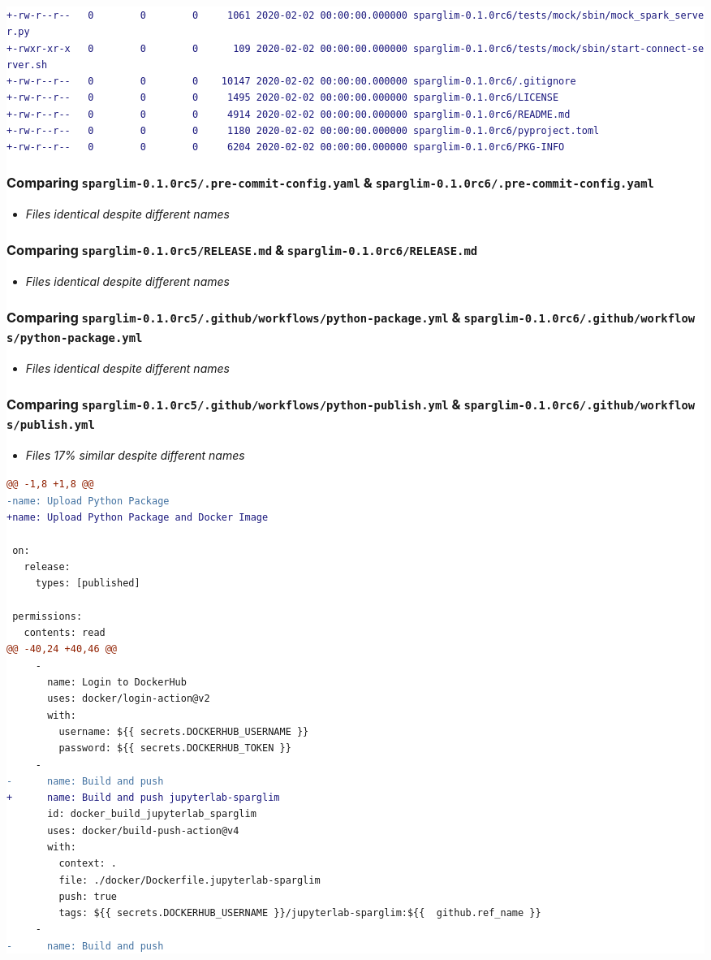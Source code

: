 ```diff
+-rw-r--r--   0        0        0     1061 2020-02-02 00:00:00.000000 sparglim-0.1.0rc6/tests/mock/sbin/mock_spark_server.py
+-rwxr-xr-x   0        0        0      109 2020-02-02 00:00:00.000000 sparglim-0.1.0rc6/tests/mock/sbin/start-connect-server.sh
+-rw-r--r--   0        0        0    10147 2020-02-02 00:00:00.000000 sparglim-0.1.0rc6/.gitignore
+-rw-r--r--   0        0        0     1495 2020-02-02 00:00:00.000000 sparglim-0.1.0rc6/LICENSE
+-rw-r--r--   0        0        0     4914 2020-02-02 00:00:00.000000 sparglim-0.1.0rc6/README.md
+-rw-r--r--   0        0        0     1180 2020-02-02 00:00:00.000000 sparglim-0.1.0rc6/pyproject.toml
+-rw-r--r--   0        0        0     6204 2020-02-02 00:00:00.000000 sparglim-0.1.0rc6/PKG-INFO
```

### Comparing `sparglim-0.1.0rc5/.pre-commit-config.yaml` & `sparglim-0.1.0rc6/.pre-commit-config.yaml`

 * *Files identical despite different names*

### Comparing `sparglim-0.1.0rc5/RELEASE.md` & `sparglim-0.1.0rc6/RELEASE.md`

 * *Files identical despite different names*

### Comparing `sparglim-0.1.0rc5/.github/workflows/python-package.yml` & `sparglim-0.1.0rc6/.github/workflows/python-package.yml`

 * *Files identical despite different names*

### Comparing `sparglim-0.1.0rc5/.github/workflows/python-publish.yml` & `sparglim-0.1.0rc6/.github/workflows/publish.yml`

 * *Files 17% similar despite different names*

```diff
@@ -1,8 +1,8 @@
-name: Upload Python Package
+name: Upload Python Package and Docker Image
 
 on:
   release:
     types: [published]
 
 permissions:
   contents: read
@@ -40,24 +40,46 @@
     -
       name: Login to DockerHub
       uses: docker/login-action@v2
       with:
         username: ${{ secrets.DOCKERHUB_USERNAME }}
         password: ${{ secrets.DOCKERHUB_TOKEN }}
     -
-      name: Build and push
+      name: Build and push jupyterlab-sparglim
       id: docker_build_jupyterlab_sparglim
       uses: docker/build-push-action@v4
       with:
         context: .
         file: ./docker/Dockerfile.jupyterlab-sparglim
         push: true
         tags: ${{ secrets.DOCKERHUB_USERNAME }}/jupyterlab-sparglim:${{  github.ref_name }}
     -
-      name: Build and push
```